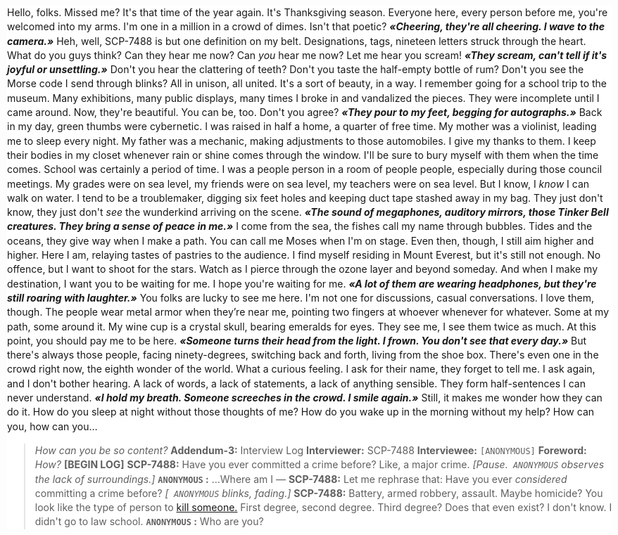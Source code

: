 Hello, folks. Missed me? It's that time of the year again. It's Thanksgiving season. Everyone here, every person before me, you're welcomed into my arms. I'm one in a million in a crowd of dimes. Isn't that poetic?
**_«Cheering, they're all cheering. I wave to the camera.»_**
Heh, well, SCP-7488 is but one definition on my belt. Designations, tags, nineteen letters struck through the heart. What do you guys think? Can they hear me now? Can _you_ hear me now? Let me hear you scream!
**_«They scream, can't tell if it's joyful or unsettling.»_**
Don't you hear the clattering of teeth? Don't you taste the half-empty bottle of rum? Don't you see the Morse code I send through blinks? All in unison, all united. It's a sort of beauty, in a way. I remember going for a school trip to the museum. Many exhibitions, many public displays, many times I broke in and vandalized the pieces. They were incomplete until I came around. Now, they're beautiful. You can be, too. Don't you agree?
**_«They pour to my feet, begging for autographs.»_**
Back in my day, green thumbs were cybernetic. I was raised in half a home, a quarter of free time. My mother was a violinist, leading me to sleep every night. My father was a mechanic, making adjustments to those automobiles. I give my thanks to them. I keep their bodies in my closet whenever rain or shine comes through the window. I'll be sure to bury myself with them when the time comes.
School was certainly a period of time. I was a people person in a room of people people, especially during those council meetings. My grades were on sea level, my friends were on sea level, my teachers were on sea level. But I know, I _know_ I can walk on water. I tend to be a troublemaker, digging six feet holes and keeping duct tape stashed away in my bag. They just don't know, they just don't _see_ the wunderkind arriving on the scene.
**_«The sound of megaphones, auditory mirrors, those Tinker Bell creatures. They bring a sense of peace in me.»_**
I come from the sea, the fishes call my name through bubbles. Tides and the oceans, they give way when I make a path. You can call me Moses when I'm on stage. Even then, though, I still aim higher and higher. Here I am, relaying tastes of pastries to the audience. I find myself residing in Mount Everest, but it's still not enough. No offence, but I want to shoot for the stars. Watch as I pierce through the ozone layer and beyond someday. And when I make my destination, I want you to be waiting for me. I hope you're waiting for me.
**_«A lot of them are wearing headphones, but they're still roaring with laughter.»_**
You folks are lucky to see me here. I'm not one for discussions, casual conversations. I love them, though. The people wear metal armor when they’re near me, pointing two fingers at whoever whenever for whatever. Some at my path, some around it. My wine cup is a crystal skull, bearing emeralds for eyes. They see me, I see them twice as much.
At this point, you should pay me to be here.
**_«Someone turns their head from the light. I frown. You don't see that every day.»_**
But there's always those people, facing ninety-degrees, switching back and forth, living from the shoe box. There's even one in the crowd right now, the eighth wonder of the world. What a curious feeling. I ask for their name, they forget to tell me. I ask again, and I don't bother hearing. A lack of words, a lack of statements, a lack of anything sensible. They form half-sentences I can never understand.
**_«I hold my breath. Someone screeches in the crowd. I smile again.»_**
Still, it makes me wonder how they can do it. How do you sleep at night without those thoughts of me? How do you wake up in the morning without my help? How can you, how can you…
> _How can you be so content?_
**Addendum-3:** Interview Log
**Interviewer:** SCP-7488
**Interviewee:** `[ANONYMOUS]`
**Foreword:** _How?_
**[BEGIN LOG]**
**SCP-7488:** Have you ever committed a crime before? Like, a major crime.
_[Pause.` ANONYMOUS` observes the lack of surroundings.]_
**`ANONYMOUS` :** …Where am I —
**SCP-7488:** Let me rephrase that: Have you ever _considered_ committing a crime before?
_[` ANONYMOUS` blinks, fading.]_
**SCP-7488:** Battery, armed robbery, assault. Maybe homicide? You look like the type of person to [kill someone.](https://scp-wiki.wikidot.com/scp-7591) First degree, second degree. Third degree? Does that even exist? I don't know. I didn't go to law school.
**`ANONYMOUS` :** Who are you?